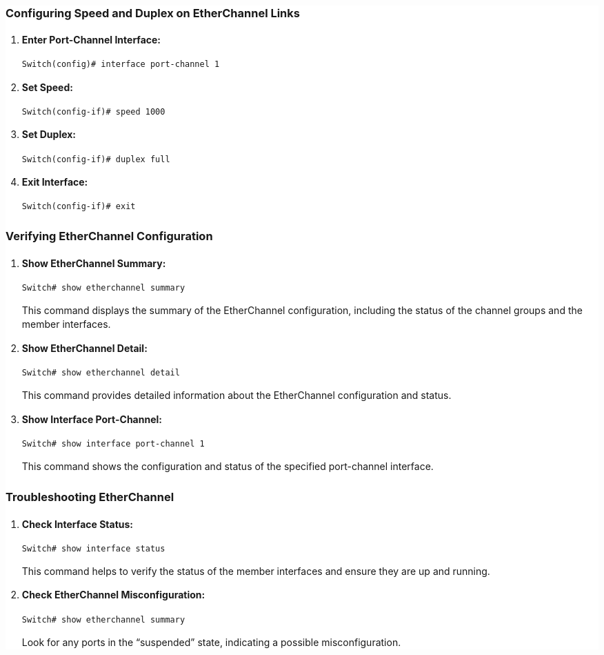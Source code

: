 ### Configuring Speed and Duplex on EtherChannel Links

1. **Enter Port-Channel Interface:**
   ```plaintext
   Switch(config)# interface port-channel 1
   ```

2. **Set Speed:**
   ```plaintext
   Switch(config-if)# speed 1000
   ```

3. **Set Duplex:**
   ```plaintext
   Switch(config-if)# duplex full
   ```

4. **Exit Interface:**
   ```plaintext
   Switch(config-if)# exit
   ```

### Verifying EtherChannel Configuration

1. **Show EtherChannel Summary:**
   ```plaintext
   Switch# show etherchannel summary
   ```
   This command displays the summary of the EtherChannel configuration, including the status of the channel groups and the member interfaces.

2. **Show EtherChannel Detail:**
   ```plaintext
   Switch# show etherchannel detail
   ```
   This command provides detailed information about the EtherChannel configuration and status.

3. **Show Interface Port-Channel:**
   ```plaintext
   Switch# show interface port-channel 1
   ```
   This command shows the configuration and status of the specified port-channel interface.

### Troubleshooting EtherChannel

1. **Check Interface Status:**
   ```plaintext
   Switch# show interface status
   ```
   This command helps to verify the status of the member interfaces and ensure they are up and running.

2. **Check EtherChannel Misconfiguration:**
   ```plaintext
   Switch# show etherchannel summary
   ```
   Look for any ports in the “suspended” state, indicating a possible misconfiguration.
